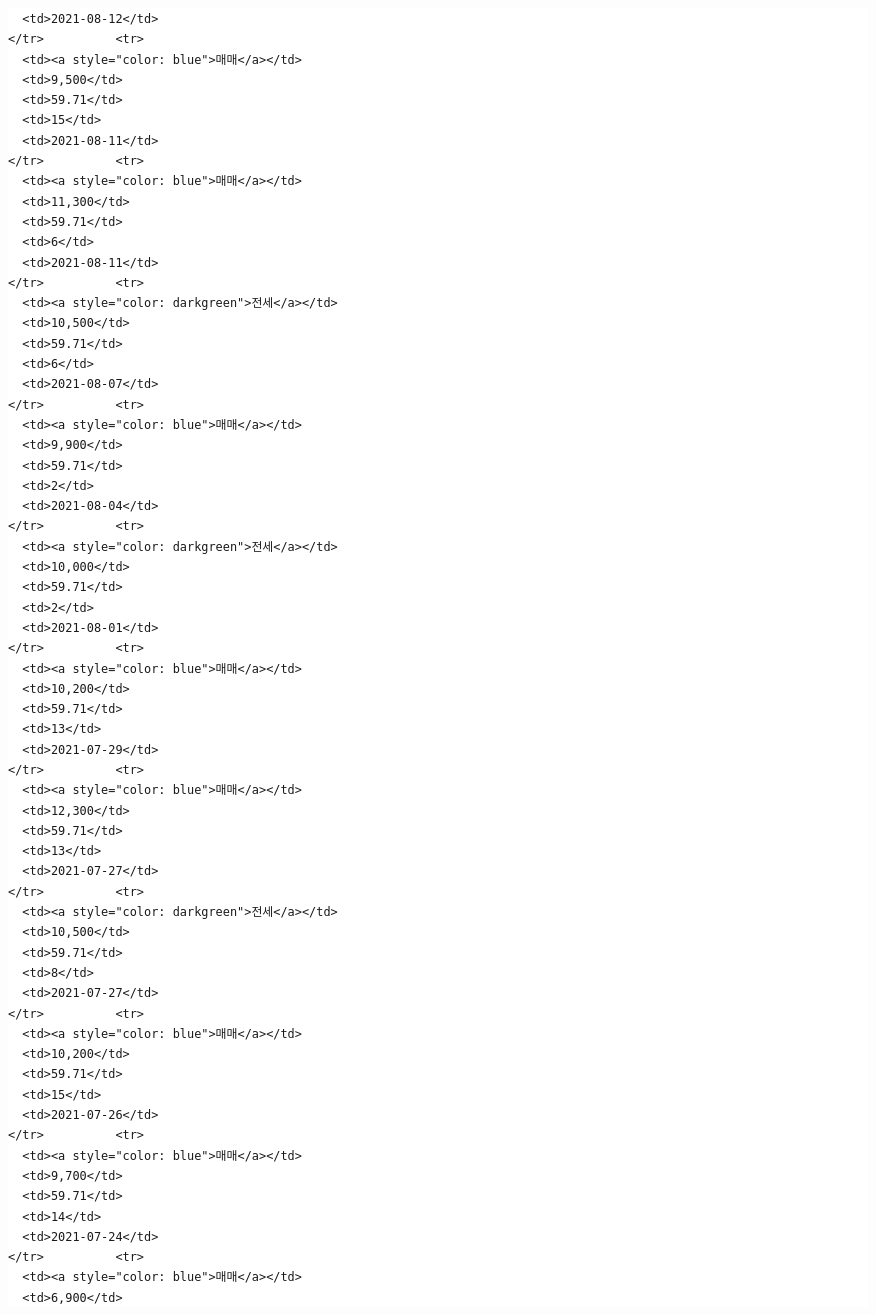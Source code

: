       <td>2021-08-12</td>
    </tr>          <tr>
      <td><a style="color: blue">매매</a></td>
      <td>9,500</td>
      <td>59.71</td>
      <td>15</td>
      <td>2021-08-11</td>
    </tr>          <tr>
      <td><a style="color: blue">매매</a></td>
      <td>11,300</td>
      <td>59.71</td>
      <td>6</td>
      <td>2021-08-11</td>
    </tr>          <tr>
      <td><a style="color: darkgreen">전세</a></td>
      <td>10,500</td>
      <td>59.71</td>
      <td>6</td>
      <td>2021-08-07</td>
    </tr>          <tr>
      <td><a style="color: blue">매매</a></td>
      <td>9,900</td>
      <td>59.71</td>
      <td>2</td>
      <td>2021-08-04</td>
    </tr>          <tr>
      <td><a style="color: darkgreen">전세</a></td>
      <td>10,000</td>
      <td>59.71</td>
      <td>2</td>
      <td>2021-08-01</td>
    </tr>          <tr>
      <td><a style="color: blue">매매</a></td>
      <td>10,200</td>
      <td>59.71</td>
      <td>13</td>
      <td>2021-07-29</td>
    </tr>          <tr>
      <td><a style="color: blue">매매</a></td>
      <td>12,300</td>
      <td>59.71</td>
      <td>13</td>
      <td>2021-07-27</td>
    </tr>          <tr>
      <td><a style="color: darkgreen">전세</a></td>
      <td>10,500</td>
      <td>59.71</td>
      <td>8</td>
      <td>2021-07-27</td>
    </tr>          <tr>
      <td><a style="color: blue">매매</a></td>
      <td>10,200</td>
      <td>59.71</td>
      <td>15</td>
      <td>2021-07-26</td>
    </tr>          <tr>
      <td><a style="color: blue">매매</a></td>
      <td>9,700</td>
      <td>59.71</td>
      <td>14</td>
      <td>2021-07-24</td>
    </tr>          <tr>
      <td><a style="color: blue">매매</a></td>
      <td>6,900</td>